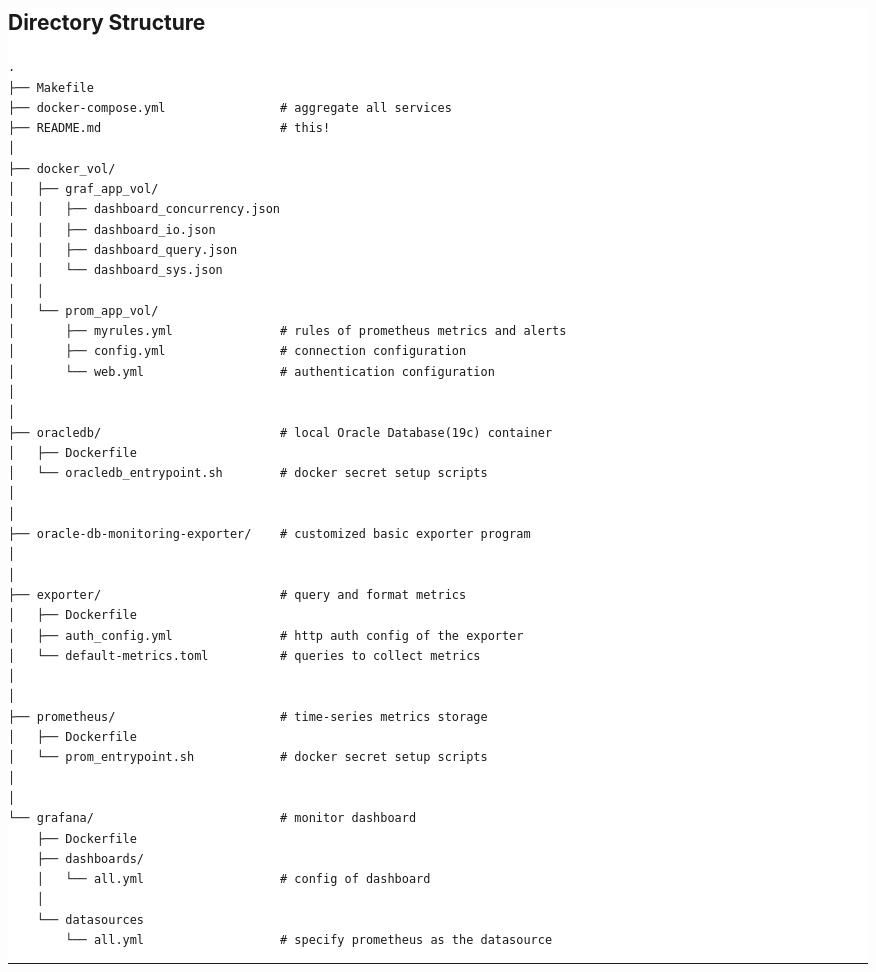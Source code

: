## Directory Structure

```text
.
├── Makefile                          
├── docker-compose.yml                # aggregate all services
├── README.md                         # this!
│                               
├── docker_vol/                       
│   ├── graf_app_vol/        
│   │   ├── dashboard_concurrency.json
│   │   ├── dashboard_io.json      
│   │   ├── dashboard_query.json
│   │   └── dashboard_sys.json
│   │
│   └── prom_app_vol/                        
│       ├── myrules.yml               # rules of prometheus metrics and alerts
│       ├── config.yml                # connection configuration
│       └── web.yml                   # authentication configuration
│
│
├── oracledb/                         # local Oracle Database(19c) container
│   ├── Dockerfile
│   └── oracledb_entrypoint.sh        # docker secret setup scripts
│
│
├── oracle-db-monitoring-exporter/    # customized basic exporter program
│
│
├── exporter/                         # query and format metrics
│   ├── Dockerfile
│   ├── auth_config.yml               # http auth config of the exporter        
│   └── default-metrics.toml          # queries to collect metrics
│
│
├── prometheus/                       # time-series metrics storage
│   ├── Dockerfile              
│   └── prom_entrypoint.sh            # docker secret setup scripts
│
│
└── grafana/                          # monitor dashboard
    ├── Dockerfile              
    ├── dashboards/              
    │   └── all.yml                   # config of dashboard
    │
    └── datasources
        └── all.yml                   # specify prometheus as the datasource
```

---
